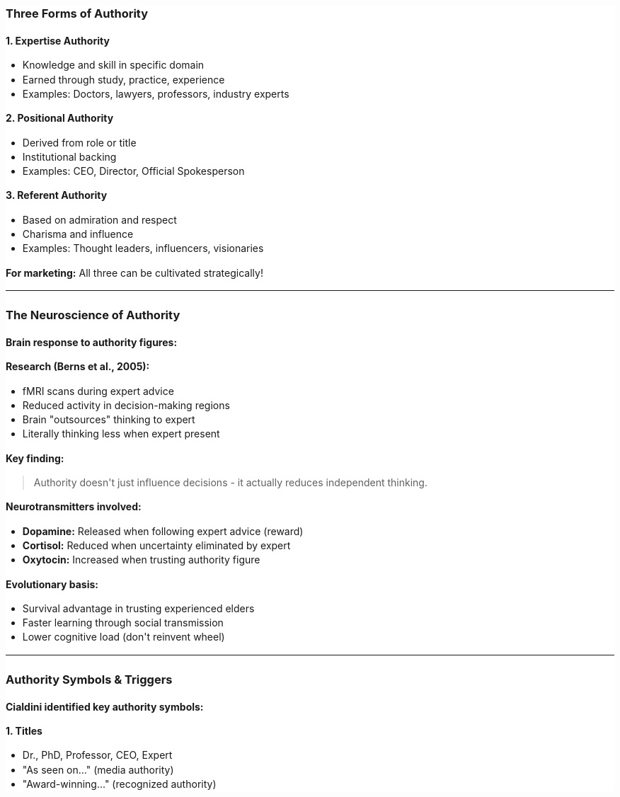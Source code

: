 
### Three Forms of Authority

**1. Expertise Authority**
- Knowledge and skill in specific domain
- Earned through study, practice, experience
- Examples: Doctors, lawyers, professors, industry experts

**2. Positional Authority**
- Derived from role or title
- Institutional backing
- Examples: CEO, Director, Official Spokesperson

**3. Referent Authority**
- Based on admiration and respect
- Charisma and influence
- Examples: Thought leaders, influencers, visionaries

**For marketing:**
All three can be cultivated strategically!

---

### The Neuroscience of Authority

**Brain response to authority figures:**

**Research (Berns et al., 2005):**
- fMRI scans during expert advice
- Reduced activity in decision-making regions
- Brain "outsources" thinking to expert
- Literally thinking less when expert present

**Key finding:**
> Authority doesn't just influence decisions - it actually reduces independent thinking.

**Neurotransmitters involved:**
- **Dopamine:** Released when following expert advice (reward)
- **Cortisol:** Reduced when uncertainty eliminated by expert
- **Oxytocin:** Increased when trusting authority figure

**Evolutionary basis:**
- Survival advantage in trusting experienced elders
- Faster learning through social transmission
- Lower cognitive load (don't reinvent wheel)

---

### Authority Symbols & Triggers

**Cialdini identified key authority symbols:**

**1. Titles**
- Dr., PhD, Professor, CEO, Expert
- "As seen on..." (media authority)
- "Award-winning..." (recognized authority)
